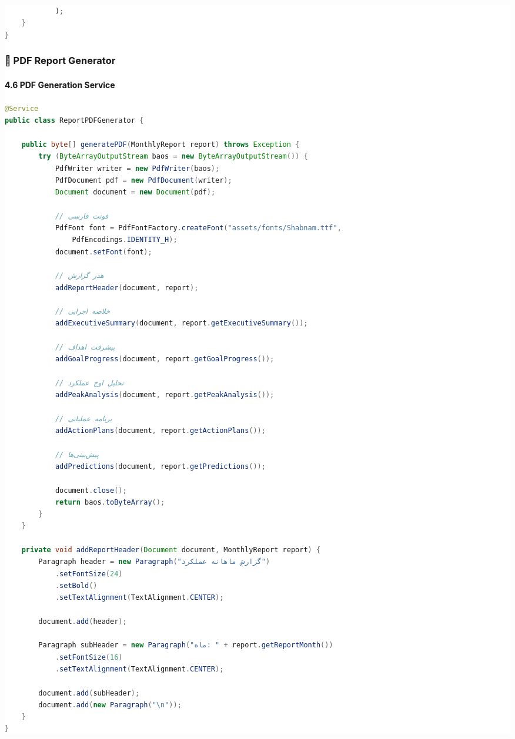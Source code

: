 ```java
            );
    }
}
```

### 📄 PDF Report Generator

#### 4.6 PDF Generation Service
```java
@Service
public class ReportPDFGenerator {
    
    public byte[] generatePDF(MonthlyReport report) throws Exception {
        try (ByteArrayOutputStream baos = new ByteArrayOutputStream()) {
            PdfWriter writer = new PdfWriter(baos);
            PdfDocument pdf = new PdfDocument(writer);
            Document document = new Document(pdf);
            
            // فونت فارسی
            PdfFont font = PdfFontFactory.createFont("assets/fonts/Shabnam.ttf", 
                PdfEncodings.IDENTITY_H);
            document.setFont(font);
            
            // هدر گزارش
            addReportHeader(document, report);
            
            // خلاصه اجرایی
            addExecutiveSummary(document, report.getExecutiveSummary());
            
            // پیشرفت اهداف
            addGoalProgress(document, report.getGoalProgress());
            
            // تحلیل اوج عملکرد
            addPeakAnalysis(document, report.getPeakAnalysis());
            
            // برنامه عملیاتی
            addActionPlans(document, report.getActionPlans());
            
            // پیش‌بینی‌ها
            addPredictions(document, report.getPredictions());
            
            document.close();
            return baos.toByteArray();
        }
    }
    
    private void addReportHeader(Document document, MonthlyReport report) {
        Paragraph header = new Paragraph("گزارش ماهانه عملکرد")
            .setFontSize(24)
            .setBold()
            .setTextAlignment(TextAlignment.CENTER);
        
        document.add(header);
        
        Paragraph subHeader = new Paragraph("ماه: " + report.getReportMonth())
            .setFontSize(16)
            .setTextAlignment(TextAlignment.CENTER);
        
        document.add(subHeader);
        document.add(new Paragraph("\n"));
    }
}
```
